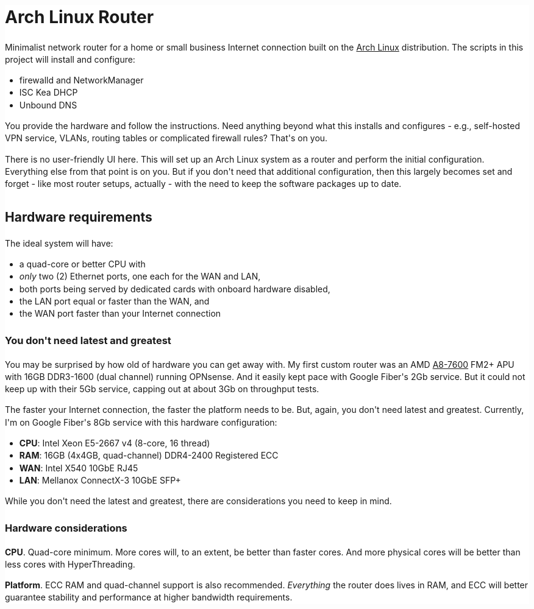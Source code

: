 # Arch Linux Router

Minimalist network router for a home or small business Internet connection built on the [Arch Linux](https://archlinux.org/) distribution. The scripts in this project will install and configure:

* firewalld and NetworkManager
* ISC Kea DHCP
* Unbound DNS

You provide the hardware and follow the instructions. Need anything beyond what this installs and configures - e.g., self-hosted VPN service, VLANs, routing tables or complicated firewall rules? That's on you.

There is no user-friendly UI here. This will set up an Arch Linux system as a router and perform the initial configuration. Everything else from that point is on you. But if you don't need that additional configuration, then this largely becomes set and forget - like most router setups, actually - with the need to keep the software packages up to date.

## Hardware requirements

The ideal system will have:

* a quad-core or better CPU with
* *only* two (2) Ethernet ports, one each for the WAN and LAN,
* both ports being served by dedicated cards with onboard hardware disabled,
* the LAN port equal or faster than the WAN, and
* the WAN port faster than your Internet connection

### You don't need latest and greatest

You may be surprised by how old of hardware you can get away with. My first custom router was an AMD [A8-7600](https://www.amd.com/en/support/downloads/drivers.html/processors/a-series/a8-series-apu-for-desktops/a8-7600-with-radeon-r7-series.html#amd_support_product_spec) FM2+ APU with 16GB DDR3-1600 (dual channel) running OPNsense. And it easily kept pace with Google Fiber's 2Gb service. But it could not keep up with their 5Gb service, capping out at about 3Gb on throughput tests.

The faster your Internet connection, the faster the platform needs to be. But, again, you don't need latest and greatest. Currently, I'm on Google Fiber's 8Gb service with this hardware configuration:

* **CPU**: Intel Xeon E5-2667 v4 (8-core, 16 thread)
* **RAM**: 16GB (4x4GB, quad-channel) DDR4-2400 Registered ECC
* **WAN**: Intel X540 10GbE RJ45
* **LAN**: Mellanox ConnectX-3 10GbE SFP+

While you don't need the latest and greatest, there are considerations you need to keep in mind.

### Hardware considerations

**CPU**. Quad-core minimum. More cores will, to an extent, be better than faster cores. And more physical cores will be better than less cores with HyperThreading.

**Platform**. ECC RAM and quad-channel support is also recommended. *Everything* the router does lives in RAM, and ECC will better guarantee stability and performance at higher bandwidth requirements.

